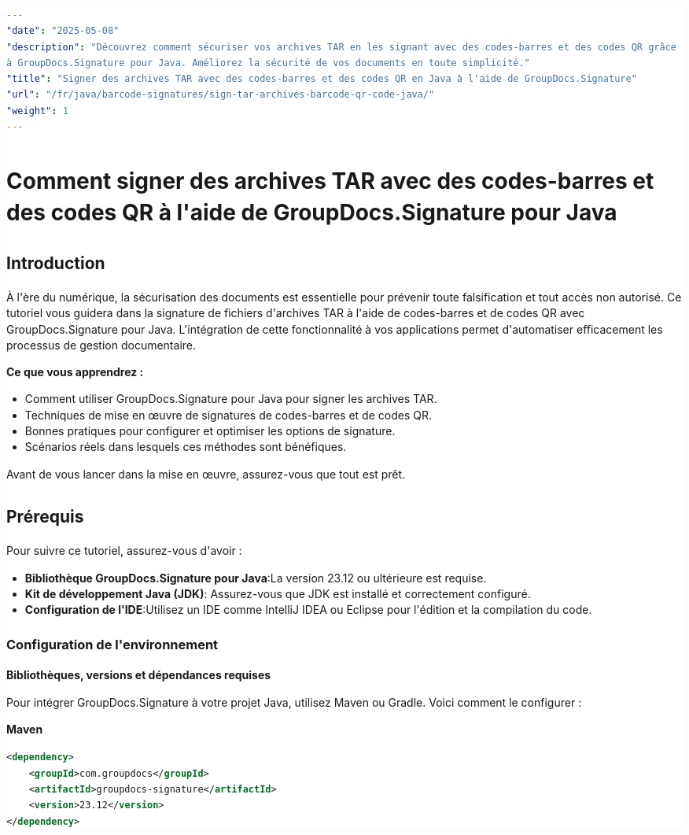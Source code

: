 ```yaml
---
"date": "2025-05-08"
"description": "Découvrez comment sécuriser vos archives TAR en les signant avec des codes-barres et des codes QR grâce à GroupDocs.Signature pour Java. Améliorez la sécurité de vos documents en toute simplicité."
"title": "Signer des archives TAR avec des codes-barres et des codes QR en Java à l'aide de GroupDocs.Signature"
"url": "/fr/java/barcode-signatures/sign-tar-archives-barcode-qr-code-java/"
"weight": 1
---
```


# Comment signer des archives TAR avec des codes-barres et des codes QR à l'aide de GroupDocs.Signature pour Java

## Introduction

À l'ère du numérique, la sécurisation des documents est essentielle pour prévenir toute falsification et tout accès non autorisé. Ce tutoriel vous guidera dans la signature de fichiers d'archives TAR à l'aide de codes-barres et de codes QR avec GroupDocs.Signature pour Java. L'intégration de cette fonctionnalité à vos applications permet d'automatiser efficacement les processus de gestion documentaire.

**Ce que vous apprendrez :**
- Comment utiliser GroupDocs.Signature pour Java pour signer les archives TAR.
- Techniques de mise en œuvre de signatures de codes-barres et de codes QR.
- Bonnes pratiques pour configurer et optimiser les options de signature.
- Scénarios réels dans lesquels ces méthodes sont bénéfiques.

Avant de vous lancer dans la mise en œuvre, assurez-vous que tout est prêt. 

## Prérequis

Pour suivre ce tutoriel, assurez-vous d'avoir :
- **Bibliothèque GroupDocs.Signature pour Java**:La version 23.12 ou ultérieure est requise.
- **Kit de développement Java (JDK)**: Assurez-vous que JDK est installé et correctement configuré.
- **Configuration de l'IDE**:Utilisez un IDE comme IntelliJ IDEA ou Eclipse pour l'édition et la compilation du code.

### Configuration de l'environnement

**Bibliothèques, versions et dépendances requises**

Pour intégrer GroupDocs.Signature à votre projet Java, utilisez Maven ou Gradle. Voici comment le configurer :

**Maven**
```xml
<dependency>
    <groupId>com.groupdocs</groupId>
    <artifactId>groupdocs-signature</artifactId>
    <version>23.12</version>
</dependency>
```
